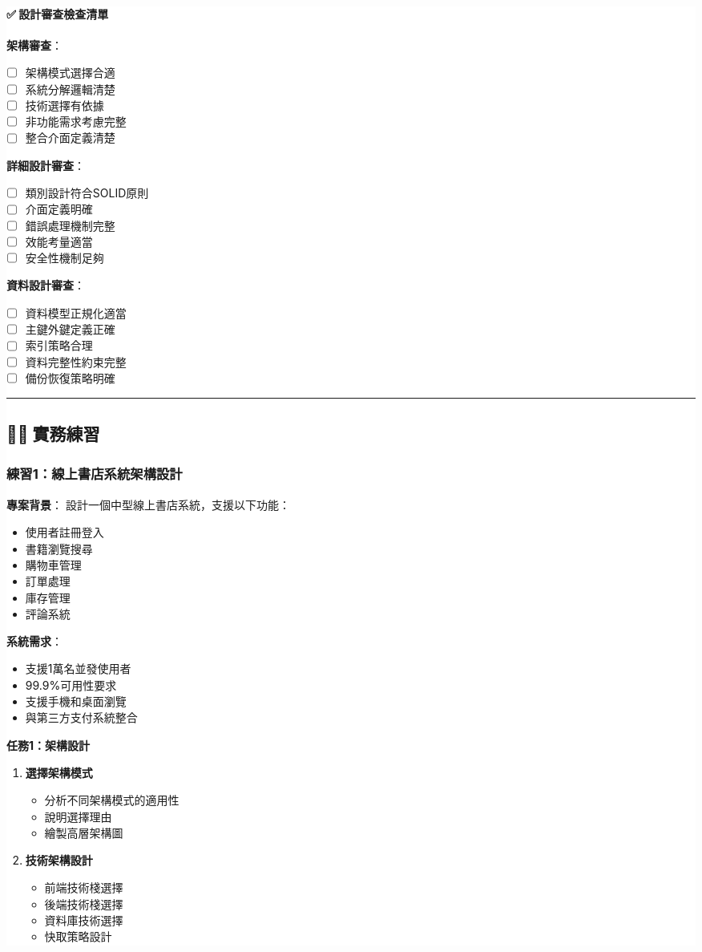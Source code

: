 #### ✅ 設計審查檢查清單

**架構審查**：
- [ ] 架構模式選擇合適
- [ ] 系統分解邏輯清楚
- [ ] 技術選擇有依據
- [ ] 非功能需求考慮完整
- [ ] 整合介面定義清楚

**詳細設計審查**：
- [ ] 類別設計符合SOLID原則
- [ ] 介面定義明確
- [ ] 錯誤處理機制完整
- [ ] 效能考量適當
- [ ] 安全性機制足夠

**資料設計審查**：
- [ ] 資料模型正規化適當
- [ ] 主鍵外鍵定義正確
- [ ] 索引策略合理
- [ ] 資料完整性約束完整
- [ ] 備份恢復策略明確

---

## 🏃‍♂️ 實務練習

### 練習1：線上書店系統架構設計

**專案背景**：
設計一個中型線上書店系統，支援以下功能：
- 使用者註冊登入
- 書籍瀏覽搜尋
- 購物車管理
- 訂單處理
- 庫存管理
- 評論系統

**系統需求**：
- 支援1萬名並發使用者
- 99.9%可用性要求
- 支援手機和桌面瀏覽
- 與第三方支付系統整合

**任務1：架構設計**
1. **選擇架構模式**
   - 分析不同架構模式的適用性
   - 說明選擇理由
   - 繪製高層架構圖

2. **技術架構設計**
   - 前端技術棧選擇
   - 後端技術棧選擇
   - 資料庫技術選擇
   - 快取策略設計
